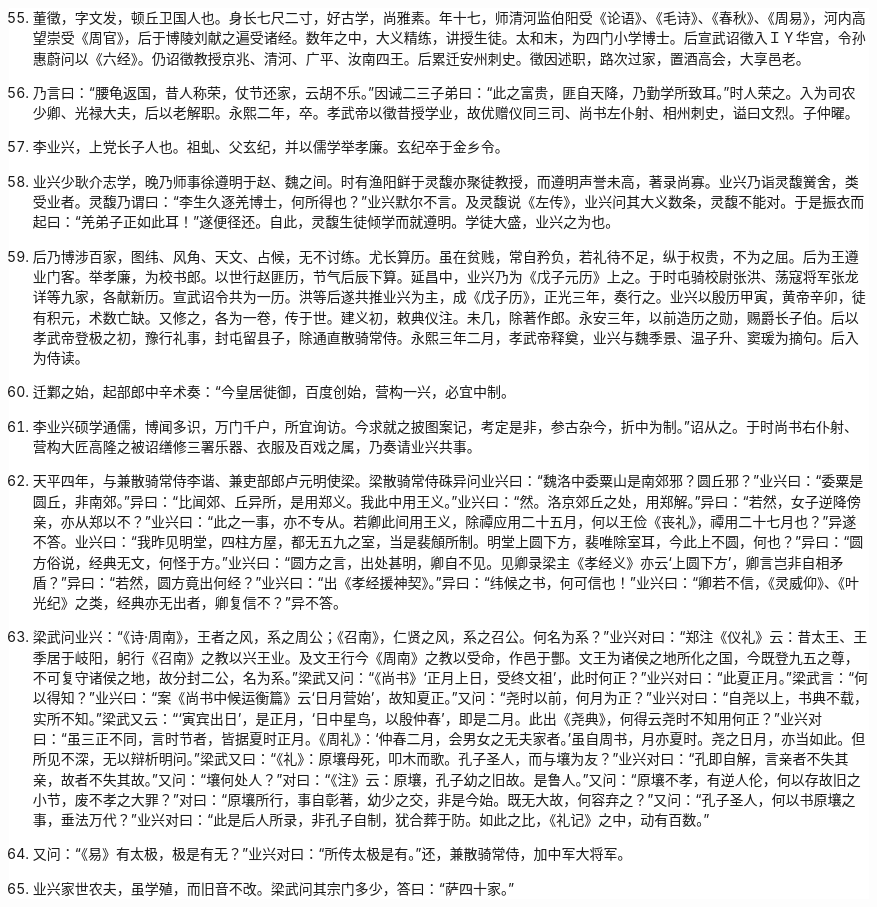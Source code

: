 55. <span id="梁越_卢丑_张伟_梁祚_平恆_陈奇_刘献之_张吾贵_刘兰_孙惠蔚族曾孙灵晖_马子结_石曜_灵晖子万寿_徐遵明_董徵_李业兴子崇祖_李铉冯伟_张买奴_刘轨思_鲍季详_邢峙_刘昼_马敬德子元熙张景仁_权会_张思伯_张雕武_郭遵-55"></span>
董徵，字文发，顿丘卫国人也。身长七尺二寸，好古学，尚雅素。年十七，师清河监伯阳受《论语》、《毛诗》、《春秋》、《周易》，河内高望崇受《周官》，后于博陵刘献之遍受诸经。数年之中，大义精练，讲授生徒。太和末，为四门小学博士。后宣武诏徵入ＩＹ华宫，令孙惠蔚问以《六经》。仍诏徵教授京兆、清河、广平、汝南四王。后累迁安州刺史。徵因述职，路次过家，置酒高会，大享邑老。

56. <span id="梁越_卢丑_张伟_梁祚_平恆_陈奇_刘献之_张吾贵_刘兰_孙惠蔚族曾孙灵晖_马子结_石曜_灵晖子万寿_徐遵明_董徵_李业兴子崇祖_李铉冯伟_张买奴_刘轨思_鲍季详_邢峙_刘昼_马敬德子元熙张景仁_权会_张思伯_张雕武_郭遵-56"></span>
乃言曰：“腰龟返国，昔人称荣，仗节还家，云胡不乐。”因诫二三子弟曰：“此之富贵，匪自天降，乃勤学所致耳。”时人荣之。入为司农少卿、光禄大夫，后以老解职。永熙二年，卒。孝武帝以徵昔授学业，故优赠仪同三司、尚书左仆射、相州刺史，谥曰文烈。子仲曜。

57. <span id="梁越_卢丑_张伟_梁祚_平恆_陈奇_刘献之_张吾贵_刘兰_孙惠蔚族曾孙灵晖_马子结_石曜_灵晖子万寿_徐遵明_董徵_李业兴子崇祖_李铉冯伟_张买奴_刘轨思_鲍季详_邢峙_刘昼_马敬德子元熙张景仁_权会_张思伯_张雕武_郭遵-57"></span>
李业兴，上党长子人也。祖虬、父玄纪，并以儒学举孝廉。玄纪卒于金乡令。

58. <span id="梁越_卢丑_张伟_梁祚_平恆_陈奇_刘献之_张吾贵_刘兰_孙惠蔚族曾孙灵晖_马子结_石曜_灵晖子万寿_徐遵明_董徵_李业兴子崇祖_李铉冯伟_张买奴_刘轨思_鲍季详_邢峙_刘昼_马敬德子元熙张景仁_权会_张思伯_张雕武_郭遵-58"></span>
业兴少耿介志学，晚乃师事徐遵明于赵、魏之间。时有渔阳鲜于灵馥亦聚徒教授，而遵明声誉未高，著录尚寡。业兴乃诣灵馥黉舍，类受业者。灵馥乃谓曰：“李生久逐羌博士，何所得也？”业兴默尔不言。及灵馥说《左传》，业兴问其大义数条，灵馥不能对。于是振衣而起曰：“羌弟子正如此耳！”遂便径还。自此，灵馥生徒倾学而就遵明。学徒大盛，业兴之为也。

59. <span id="梁越_卢丑_张伟_梁祚_平恆_陈奇_刘献之_张吾贵_刘兰_孙惠蔚族曾孙灵晖_马子结_石曜_灵晖子万寿_徐遵明_董徵_李业兴子崇祖_李铉冯伟_张买奴_刘轨思_鲍季详_邢峙_刘昼_马敬德子元熙张景仁_权会_张思伯_张雕武_郭遵-59"></span>
后乃博涉百家，图纬、风角、天文、占候，无不讨练。尤长算历。虽在贫贱，常自矜负，若礼待不足，纵于权贵，不为之屈。后为王遵业门客。举孝廉，为校书郎。以世行赵匪历，节气后辰下算。延昌中，业兴乃为《戊子元历》上之。于时屯骑校尉张洪、荡寇将军张龙详等九家，各献新历。宣武诏令共为一历。洪等后遂共推业兴为主，成《戊子历》，正光三年，奏行之。业兴以殷历甲寅，黄帝辛卯，徒有积元，术数亡缺。又修之，各为一卷，传于世。建义初，敕典仪注。未几，除著作郎。永安三年，以前造历之勋，赐爵长子伯。后以孝武帝登极之初，豫行礼事，封屯留县子，除通直散骑常侍。永熙三年二月，孝武帝释奠，业兴与魏季景、温子升、窦瑗为摘句。后入为侍读。

60. <span id="梁越_卢丑_张伟_梁祚_平恆_陈奇_刘献之_张吾贵_刘兰_孙惠蔚族曾孙灵晖_马子结_石曜_灵晖子万寿_徐遵明_董徵_李业兴子崇祖_李铉冯伟_张买奴_刘轨思_鲍季详_邢峙_刘昼_马敬德子元熙张景仁_权会_张思伯_张雕武_郭遵-60"></span>
迁鄴之始，起部郎中辛术奏：“今皇居徙御，百度创始，营构一兴，必宜中制。

61. <span id="梁越_卢丑_张伟_梁祚_平恆_陈奇_刘献之_张吾贵_刘兰_孙惠蔚族曾孙灵晖_马子结_石曜_灵晖子万寿_徐遵明_董徵_李业兴子崇祖_李铉冯伟_张买奴_刘轨思_鲍季详_邢峙_刘昼_马敬德子元熙张景仁_权会_张思伯_张雕武_郭遵-61"></span>
李业兴硕学通儒，博闻多识，万门千户，所宜询访。今求就之披图案记，考定是非，参古杂今，折中为制。”诏从之。于时尚书右仆射、营构大匠高隆之被诏缮修三署乐器、衣服及百戏之属，乃奏请业兴共事。

62. <span id="梁越_卢丑_张伟_梁祚_平恆_陈奇_刘献之_张吾贵_刘兰_孙惠蔚族曾孙灵晖_马子结_石曜_灵晖子万寿_徐遵明_董徵_李业兴子崇祖_李铉冯伟_张买奴_刘轨思_鲍季详_邢峙_刘昼_马敬德子元熙张景仁_权会_张思伯_张雕武_郭遵-62"></span>
天平四年，与兼散骑常侍李谐、兼吏部郎卢元明使梁。梁散骑常侍硃异问业兴曰：“魏洛中委粟山是南郊邪？圆丘邪？”业兴曰：“委粟是圆丘，非南郊。”异曰：“比闻郊、丘异所，是用郑义。我此中用王义。”业兴曰：“然。洛京郊丘之处，用郑解。”异曰：“若然，女子逆降傍亲，亦从郑以不？”业兴曰：“此之一事，亦不专从。若卿此间用王义，除禫应用二十五月，何以王俭《丧礼》，禫用二十七月也？”异遂不答。业兴曰：“我昨见明堂，四柱方屋，都无五九之室，当是裴頠所制。明堂上圆下方，裴唯除室耳，今此上不圆，何也？”异曰：“圆方俗说，经典无文，何怪于方。”业兴曰：“圆方之言，出处甚明，卿自不见。见卿录梁主《孝经义》亦云‘上圆下方’，卿言岂非自相矛盾？”异曰：“若然，圆方竟出何经？”业兴曰：“出《孝经援神契》。”异曰：“纬候之书，何可信也！”业兴曰：“卿若不信，《灵威仰》、《叶光纪》之类，经典亦无出者，卿复信不？”异不答。

63. <span id="梁越_卢丑_张伟_梁祚_平恆_陈奇_刘献之_张吾贵_刘兰_孙惠蔚族曾孙灵晖_马子结_石曜_灵晖子万寿_徐遵明_董徵_李业兴子崇祖_李铉冯伟_张买奴_刘轨思_鲍季详_邢峙_刘昼_马敬德子元熙张景仁_权会_张思伯_张雕武_郭遵-63"></span>
梁武问业兴：“《诗·周南》，王者之风，系之周公；《召南》，仁贤之风，系之召公。何名为系？”业兴对曰：“郑注《仪礼》云：昔太王、王季居于岐阳，躬行《召南》之教以兴王业。及文王行今《周南》之教以受命，作邑于酆。文王为诸侯之地所化之国，今既登九五之尊，不可复守诸侯之地，故分封二公，名为系。”梁武又问：“《尚书》‘正月上日，受终文祖’，此时何正？”业兴对曰：“此夏正月。”梁武言：“何以得知？”业兴曰：“案《尚书中候运衡篇》云‘日月营始’，故知夏正。”又问：“尧时以前，何月为正？”业兴对曰：“自尧以上，书典不载，实所不知。”梁武又云：“‘寅宾出日’，是正月，‘日中星鸟，以殷仲春’，即是二月。此出《尧典》，何得云尧时不知用何正？”业兴对曰：“虽三正不同，言时节者，皆据夏时正月。《周礼》：‘仲春二月，会男女之无夫家者。’虽自周书，月亦夏时。尧之日月，亦当如此。但所见不深，无以辩析明问。”梁武又曰：“《礼》：原壤母死，叩木而歌。孔子圣人，而与壤为友？”业兴对曰：“孔即自解，言亲者不失其亲，故者不失其故。”又问：“壤何处人？”对曰：“《注》云：原壤，孔子幼之旧故。是鲁人。”又问：“原壤不孝，有逆人伦，何以存故旧之小节，废不孝之大罪？”对曰：“原壤所行，事自彰著，幼少之交，非是今始。既无大故，何容弃之？”又问：“孔子圣人，何以书原壤之事，垂法万代？”业兴对曰：“此是后人所录，非孔子自制，犹合葬于防。如此之比，《礼记》之中，动有百数。”

64. <span id="梁越_卢丑_张伟_梁祚_平恆_陈奇_刘献之_张吾贵_刘兰_孙惠蔚族曾孙灵晖_马子结_石曜_灵晖子万寿_徐遵明_董徵_李业兴子崇祖_李铉冯伟_张买奴_刘轨思_鲍季详_邢峙_刘昼_马敬德子元熙张景仁_权会_张思伯_张雕武_郭遵-64"></span>
又问：“《易》有太极，极是有无？”业兴对曰：“所传太极是有。”还，兼散骑常侍，加中军大将军。

65. <span id="梁越_卢丑_张伟_梁祚_平恆_陈奇_刘献之_张吾贵_刘兰_孙惠蔚族曾孙灵晖_马子结_石曜_灵晖子万寿_徐遵明_董徵_李业兴子崇祖_李铉冯伟_张买奴_刘轨思_鲍季详_邢峙_刘昼_马敬德子元熙张景仁_权会_张思伯_张雕武_郭遵-65"></span>
业兴家世农夫，虽学殖，而旧音不改。梁武问其宗门多少，答曰：“萨四十家。”
